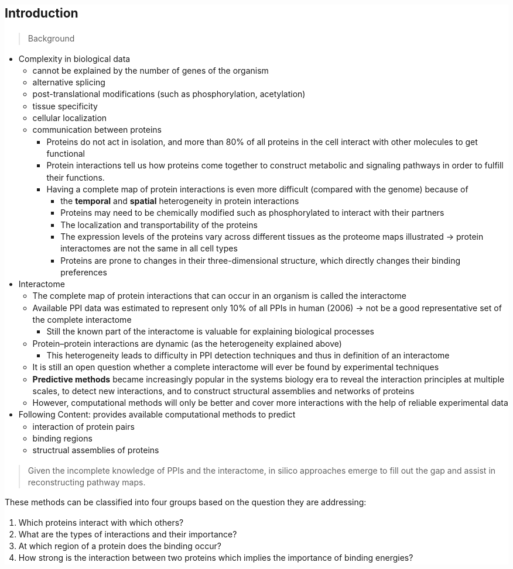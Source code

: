 ## Introduction

> Background

* Complexity in biological data
  * cannot be explained by the number of genes of the organism
  * alternative splicing
  * post-translational modifications (such as phosphorylation, acetylation)
  * tissue specificity
  * cellular localization
  * communication between proteins
    * Proteins do not act in isolation, and more than 80% of all proteins in the cell interact with other molecules to get functional
    * Protein interactions tell us how proteins come together to construct metabolic and signaling pathways in order to fulfill their functions.
    * Having a complete map of protein interactions is even more difficult (compared with the genome) because of
      * the **temporal** and **spatial** heterogeneity in protein interactions
      * Proteins may need to be chemically modified such as phosphorylated to interact with their partners
      * The localization and transportability of the proteins
      * The expression levels of the proteins vary across different tissues as the proteome maps illustrated -> protein interactomes are not the same in all cell types
      * Proteins are prone to changes in their three-dimensional structure, which directly changes their binding preferences
* Interactome
  * The complete map of protein interactions that can occur in an organism is called the interactome
  * Available PPI data was estimated to represent only 10% of all PPIs in human (2006) -> not be a good representative set of the complete interactome
    * Still the known part of the interactome is valuable for explaining biological processes
  * Protein–protein interactions are dynamic (as the heterogeneity explained above)
    * This heterogeneity leads to difficulty in PPI detection techniques and thus in definition of an interactome
  * It is still an open question whether a complete interactome will ever be found by experimental techniques
  * **Predictive methods** became increasingly popular in the systems biology era to reveal the interaction principles at multiple scales, to detect new interactions, and to construct structural assemblies and networks of proteins
  * However, computational methods will only be better and cover more interactions with the help of reliable experimental data
* Following Content: provides available computational methods to predict
  * interaction of protein pairs
  * binding regions
  * structrual assemblies of proteins

> Given the incomplete knowledge of PPIs and the interactome, in silico approaches emerge to fill out the gap and assist in reconstructing pathway maps.

These methods can be classified into four groups based on the question they are addressing: 

1. Which proteins interact with which others?
2. What are the types of interactions and their importance?
3. At which region of a protein does the binding occur?
4. How strong is the interaction between two proteins which implies the importance of binding energies?
